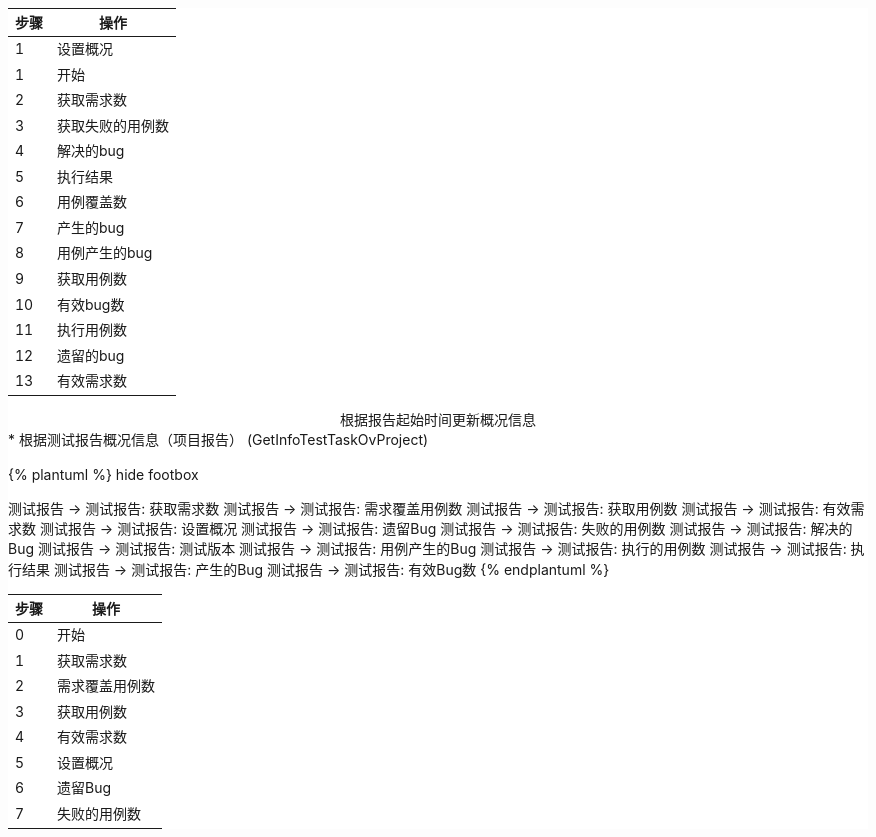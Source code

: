 | 步骤       | 操作        |
| --------   | --------   |
|1|设置概况 |
|1|开始 | 
|2|获取需求数 |
|3|获取失败的用例数 |
|4|解决的bug |
|5|执行结果 |
|6|用例覆盖数 |
|7|产生的bug |
|8|用例产生的bug |
|9|获取用例数 |
|10|有效bug数 |
|11|执行用例数 |
|12|遗留的bug |
|13|有效需求数 |
<center>根据报告起始时间更新概况信息</center>
* 根据测试报告概况信息（项目报告） (GetInfoTestTaskOvProject)
  
   

{% plantuml %}
hide footbox

测试报告 -> 测试报告: 获取需求数
测试报告 -> 测试报告: 需求覆盖用例数
测试报告 -> 测试报告: 获取用例数
测试报告 -> 测试报告: 有效需求数
测试报告 -> 测试报告: 设置概况
测试报告 -> 测试报告: 遗留Bug
测试报告 -> 测试报告: 失败的用例数
测试报告 -> 测试报告: 解决的Bug
测试报告 -> 测试报告: 测试版本
测试报告 -> 测试报告: 用例产生的Bug
测试报告 -> 测试报告: 执行的用例数
测试报告 -> 测试报告: 执行结果
测试报告 -> 测试报告: 产生的Bug
测试报告 -> 测试报告: 有效Bug数
{% endplantuml %}

| 步骤       | 操作        |
| --------   | --------   |
|0|开始 | 
|1|获取需求数 |
|2|需求覆盖用例数 |
|3|获取用例数 |
|4|有效需求数 |
|5|设置概况 |
|6|遗留Bug |
|7|失败的用例数 |